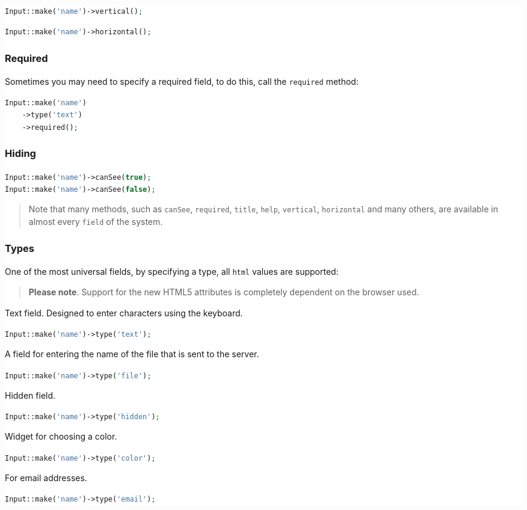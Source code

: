 ```php
Input::make('name')->vertical();
```

```php
Input::make('name')->horizontal();
```

### Required

Sometimes you may need to specify a required field,
to do this, call the `required` method:

```php
Input::make('name')
    ->type('text')
    ->required();
```


### Hiding

```php
Input::make('name')->canSee(true);
Input::make('name')->canSee(false);
```

> Note that many methods, such as `canSee`, `required`, `title`, `help`, `vertical`, `horizontal` and many others, are available in almost every `field` of the system.

### Types
 
One of the most universal fields, by specifying a type, all `html` values are supported:

> **Please note**. Support for the new HTML5 attributes is completely dependent on the browser used.

Text field. Designed to enter characters using the keyboard.
```php
Input::make('name')->type('text');
```

A field for entering the name of the file that is sent to the server.
```php
Input::make('name')->type('file');
```

Hidden field.
```php
Input::make('name')->type('hidden');
```

Widget for choosing a color.
```php
Input::make('name')->type('color');
```

For email addresses.
```php
Input::make('name')->type('email');
```
